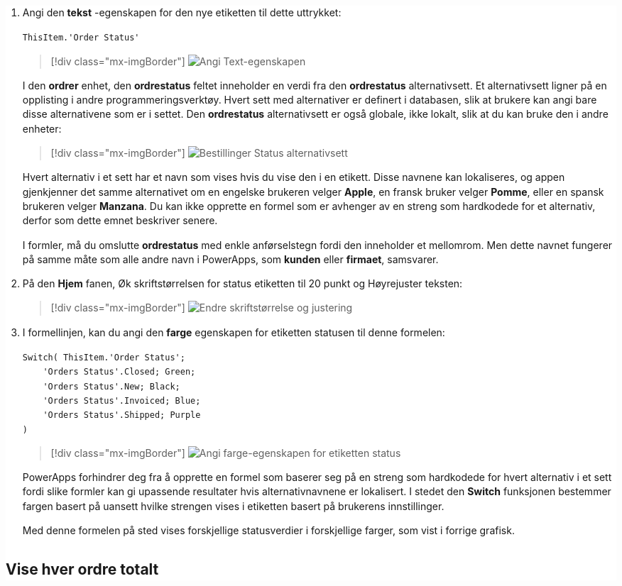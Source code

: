 1. Angi den **tekst** -egenskapen for den nye etiketten til dette uttrykket:

    ```powerapps-comma
    ThisItem.'Order Status'
    ```

    > [!div class="mx-imgBorder"]
    > ![Angi Text-egenskapen](media/northwind-orders-canvas-part1/status-05.png)

    I den **ordrer** enhet, den **ordrestatus** feltet inneholder en verdi fra den **ordrestatus** alternativsett. Et alternativsett ligner på en opplisting i andre programmeringsverktøy. Hvert sett med alternativer er definert i databasen, slik at brukere kan angi bare disse alternativene som er i settet. Den **ordrestatus** alternativsett er også globale, ikke lokalt, slik at du kan bruke den i andre enheter:

    > [!div class="mx-imgBorder"]
    > ![Bestillinger Status alternativsett](media/northwind-orders-canvas-part1/status-06.png)

    Hvert alternativ i et sett har et navn som vises hvis du vise den i en etikett. Disse navnene kan lokaliseres, og appen gjenkjenner det samme alternativet om en engelske brukeren velger **Apple**, en fransk bruker velger **Pomme**, eller en spansk brukeren velger **Manzana**. Du kan ikke opprette en formel som er avhenger av en streng som hardkodede for et alternativ, derfor som dette emnet beskriver senere.

    I formler, må du omslutte **ordrestatus** med enkle anførselstegn fordi den inneholder et mellomrom. Men dette navnet fungerer på samme måte som alle andre navn i PowerApps, som **kunden** eller **firmaet**, samsvarer.

1. På den **Hjem** fanen, Øk skriftstørrelsen for status etiketten til 20 punkt og Høyrejuster teksten:

    > [!div class="mx-imgBorder"]
    > ![Endre skriftstørrelse og justering](media/northwind-orders-canvas-part1/status-07.png)

1. I formellinjen, kan du angi den **farge** egenskapen for etiketten statusen til denne formelen:

    ```powerapps-comma
    Switch( ThisItem.'Order Status';
        'Orders Status'.Closed; Green;
        'Orders Status'.New; Black;
        'Orders Status'.Invoiced; Blue;
        'Orders Status'.Shipped; Purple
    )
    ```

    > [!div class="mx-imgBorder"]
    > ![Angi farge-egenskapen for etiketten status](media/northwind-orders-canvas-part1/status-08.png)

    PowerApps forhindrer deg fra å opprette en formel som baserer seg på en streng som hardkodede for hvert alternativ i et sett fordi slike formler kan gi upassende resultater hvis alternativnavnene er lokalisert. I stedet den **Switch** funksjonen bestemmer fargen basert på uansett hvilke strengen vises i etiketten basert på brukerens innstillinger.

    Med denne formelen på sted vises forskjellige statusverdier i forskjellige farger, som vist i forrige grafisk.

## <a name="display-each-orders-total"></a>Vise hver ordre totalt
